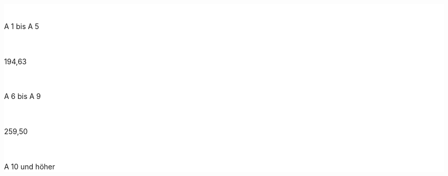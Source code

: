 <td style>

 

</td>

<td style>

A 1 bis A 5

</td>

<td style>

 

</td>

<td style align="right">

194,63

</td>

</tr>

<tr>

<td style>

 

</td>

<td style>

A 6 bis A 9

</td>

<td style>

 

</td>

<td style align="right">

259,50

</td>

</tr>

<tr>

<td style>

 

</td>

<td style>

A 10 und höher

</td>

<td style>
